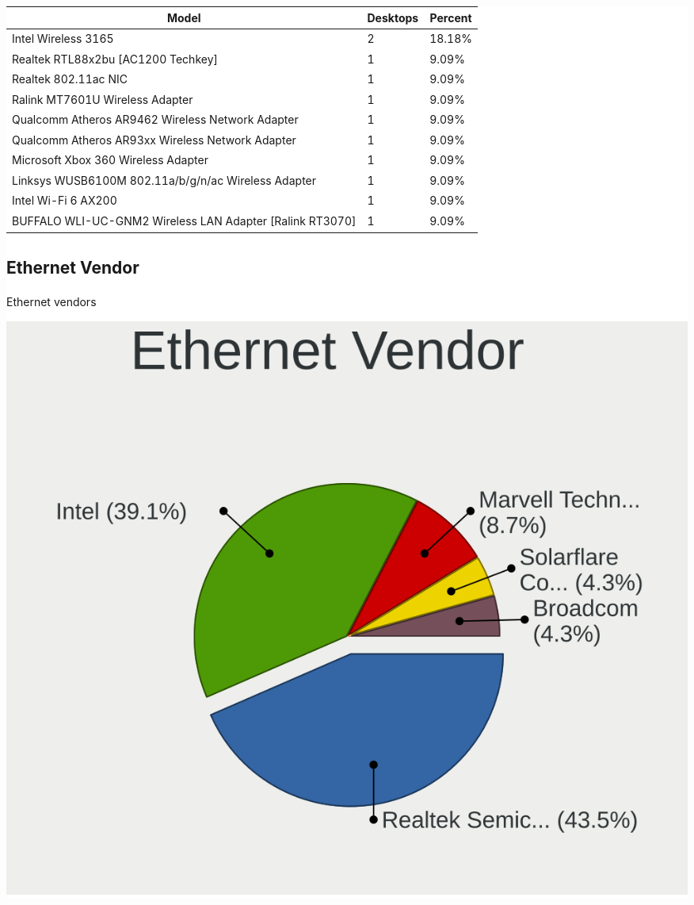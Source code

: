 
| Model                                                    | Desktops | Percent |
|----------------------------------------------------------|----------|---------|
| Intel Wireless 3165                                      | 2        | 18.18%  |
| Realtek RTL88x2bu [AC1200 Techkey]                       | 1        | 9.09%   |
| Realtek 802.11ac NIC                                     | 1        | 9.09%   |
| Ralink MT7601U Wireless Adapter                          | 1        | 9.09%   |
| Qualcomm Atheros AR9462 Wireless Network Adapter         | 1        | 9.09%   |
| Qualcomm Atheros AR93xx Wireless Network Adapter         | 1        | 9.09%   |
| Microsoft Xbox 360 Wireless Adapter                      | 1        | 9.09%   |
| Linksys WUSB6100M 802.11a/b/g/n/ac Wireless Adapter      | 1        | 9.09%   |
| Intel Wi-Fi 6 AX200                                      | 1        | 9.09%   |
| BUFFALO WLI-UC-GNM2 Wireless LAN Adapter [Ralink RT3070] | 1        | 9.09%   |

Ethernet Vendor
---------------

Ethernet vendors

![Ethernet Vendor](./images/pie_chart/net_ethernet_vendor.svg)
